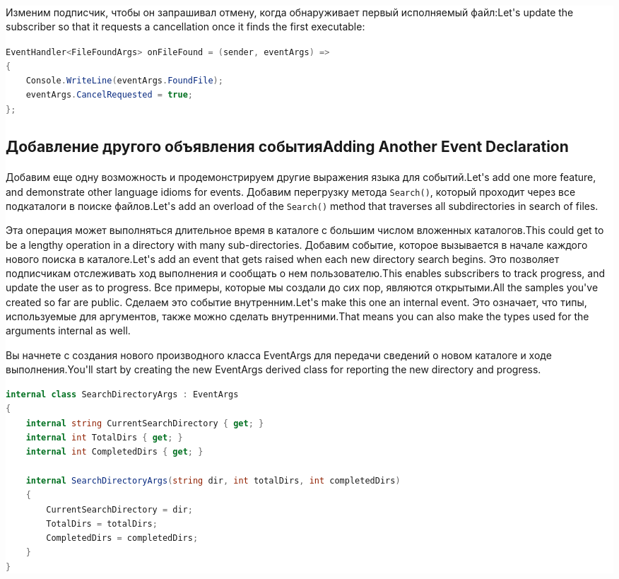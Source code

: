 <span data-ttu-id="a16e1-176">Изменим подписчик, чтобы он запрашивал отмену, когда обнаруживает первый исполняемый файл:</span><span class="sxs-lookup"><span data-stu-id="a16e1-176">Let's update the subscriber so that it requests a cancellation once it finds the first executable:</span></span>

```csharp
EventHandler<FileFoundArgs> onFileFound = (sender, eventArgs) =>
{
    Console.WriteLine(eventArgs.FoundFile);
    eventArgs.CancelRequested = true;
};
```

## <a name="adding-another-event-declaration"></a><span data-ttu-id="a16e1-177">Добавление другого объявления события</span><span class="sxs-lookup"><span data-stu-id="a16e1-177">Adding Another Event Declaration</span></span>

<span data-ttu-id="a16e1-178">Добавим еще одну возможность и продемонстрируем другие выражения языка для событий.</span><span class="sxs-lookup"><span data-stu-id="a16e1-178">Let's add one more feature, and demonstrate other language idioms for events.</span></span> <span data-ttu-id="a16e1-179">Добавим перегрузку метода `Search()`, который проходит через все подкаталоги в поиске файлов.</span><span class="sxs-lookup"><span data-stu-id="a16e1-179">Let's add an overload of the `Search()` method that traverses all subdirectories in search of files.</span></span>

<span data-ttu-id="a16e1-180">Эта операция может выполняться длительное время в каталоге с большим числом вложенных каталогов.</span><span class="sxs-lookup"><span data-stu-id="a16e1-180">This could get to be a lengthy operation in a directory with many sub-directories.</span></span> <span data-ttu-id="a16e1-181">Добавим событие, которое вызывается в начале каждого нового поиска в каталоге.</span><span class="sxs-lookup"><span data-stu-id="a16e1-181">Let's add an event that gets raised when each new directory search begins.</span></span> <span data-ttu-id="a16e1-182">Это позволяет подписчикам отслеживать ход выполнения и сообщать о нем пользователю.</span><span class="sxs-lookup"><span data-stu-id="a16e1-182">This enables subscribers to track progress, and update the user as to progress.</span></span> <span data-ttu-id="a16e1-183">Все примеры, которые мы создали до сих пор, являются открытыми.</span><span class="sxs-lookup"><span data-stu-id="a16e1-183">All the samples you've created so far are public.</span></span> <span data-ttu-id="a16e1-184">Сделаем это событие внутренним.</span><span class="sxs-lookup"><span data-stu-id="a16e1-184">Let's make this one an internal event.</span></span> <span data-ttu-id="a16e1-185">Это означает, что типы, используемые для аргументов, также можно сделать внутренними.</span><span class="sxs-lookup"><span data-stu-id="a16e1-185">That means you can also make the types used for the arguments internal as well.</span></span>

<span data-ttu-id="a16e1-186">Вы начнете с создания нового производного класса EventArgs для передачи сведений о новом каталоге и ходе выполнения.</span><span class="sxs-lookup"><span data-stu-id="a16e1-186">You'll start by creating the new EventArgs derived class for reporting the new directory and progress.</span></span> 

```csharp
internal class SearchDirectoryArgs : EventArgs
{
    internal string CurrentSearchDirectory { get; }
    internal int TotalDirs { get; }
    internal int CompletedDirs { get; }

    internal SearchDirectoryArgs(string dir, int totalDirs, int completedDirs)
    {
        CurrentSearchDirectory = dir;
        TotalDirs = totalDirs;
        CompletedDirs = completedDirs;
    }
}
``` 
